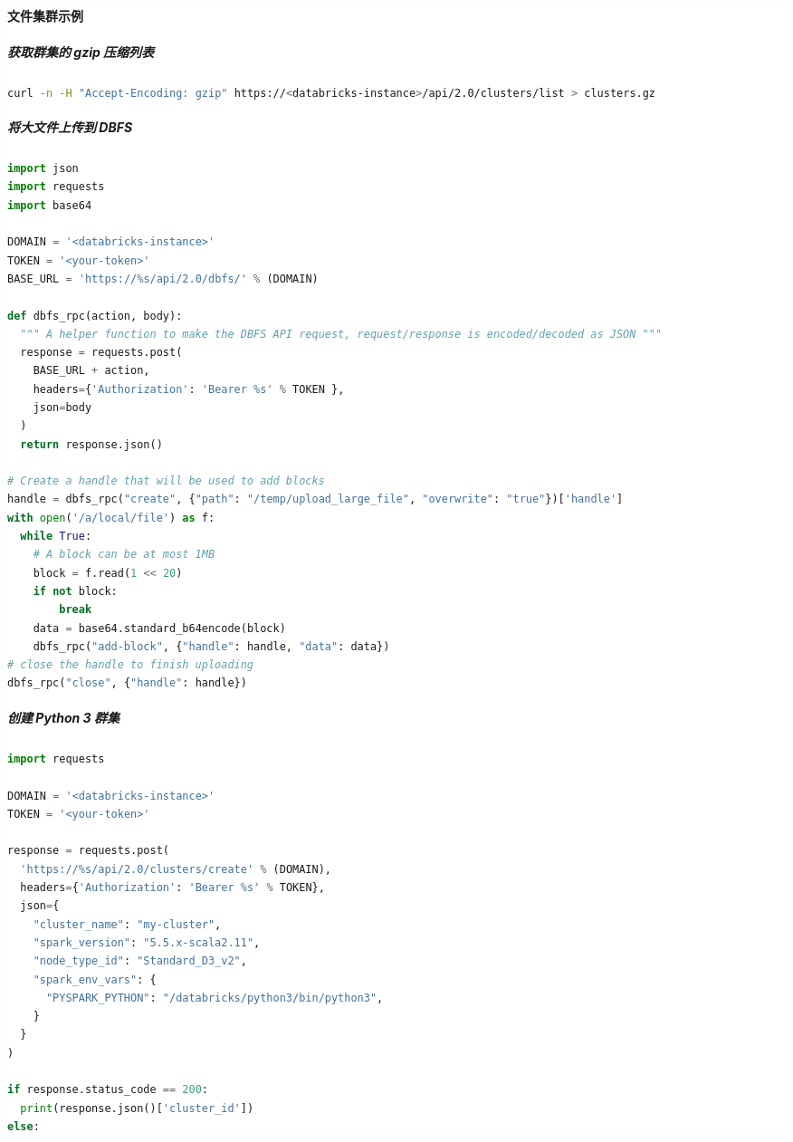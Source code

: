 #### 文件集群示例
##### 获取群集的 gzip 压缩列表
```sh
curl -n -H "Accept-Encoding: gzip" https://<databricks-instance>/api/2.0/clusters/list > clusters.gz
```
##### 将大文件上传到 DBFS
```python
import json
import requests
import base64

DOMAIN = '<databricks-instance>'
TOKEN = '<your-token>'
BASE_URL = 'https://%s/api/2.0/dbfs/' % (DOMAIN)

def dbfs_rpc(action, body):
  """ A helper function to make the DBFS API request, request/response is encoded/decoded as JSON """
  response = requests.post(
    BASE_URL + action,
    headers={'Authorization': 'Bearer %s' % TOKEN },
    json=body
  )
  return response.json()

# Create a handle that will be used to add blocks
handle = dbfs_rpc("create", {"path": "/temp/upload_large_file", "overwrite": "true"})['handle']
with open('/a/local/file') as f:
  while True:
    # A block can be at most 1MB
    block = f.read(1 << 20)
    if not block:
        break
    data = base64.standard_b64encode(block)
    dbfs_rpc("add-block", {"handle": handle, "data": data})
# close the handle to finish uploading
dbfs_rpc("close", {"handle": handle})
```
##### 创建 Python 3 群集
```python
import requests

DOMAIN = '<databricks-instance>'
TOKEN = '<your-token>'

response = requests.post(
  'https://%s/api/2.0/clusters/create' % (DOMAIN),
  headers={'Authorization': 'Bearer %s' % TOKEN},
  json={
    "cluster_name": "my-cluster",
    "spark_version": "5.5.x-scala2.11",
    "node_type_id": "Standard_D3_v2",
    "spark_env_vars": {
      "PYSPARK_PYTHON": "/databricks/python3/bin/python3",
    }
  }
)

if response.status_code == 200:
  print(response.json()['cluster_id'])
else:
```